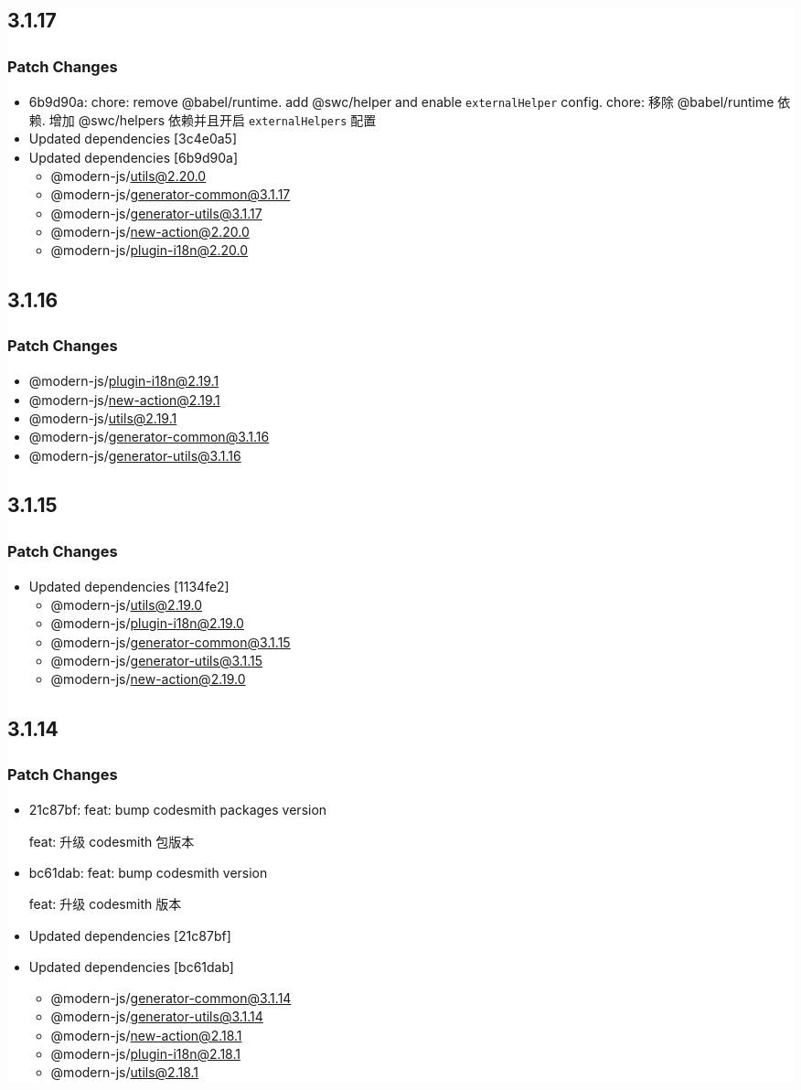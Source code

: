 ## 3.1.17

### Patch Changes

- 6b9d90a: chore: remove @babel/runtime. add @swc/helper and enable `externalHelper` config.
  chore: 移除 @babel/runtime 依赖. 增加 @swc/helpers 依赖并且开启 `externalHelpers` 配置
- Updated dependencies [3c4e0a5]
- Updated dependencies [6b9d90a]
  - @modern-js/utils@2.20.0
  - @modern-js/generator-common@3.1.17
  - @modern-js/generator-utils@3.1.17
  - @modern-js/new-action@2.20.0
  - @modern-js/plugin-i18n@2.20.0

## 3.1.16

### Patch Changes

- @modern-js/plugin-i18n@2.19.1
- @modern-js/new-action@2.19.1
- @modern-js/utils@2.19.1
- @modern-js/generator-common@3.1.16
- @modern-js/generator-utils@3.1.16

## 3.1.15

### Patch Changes

- Updated dependencies [1134fe2]
  - @modern-js/utils@2.19.0
  - @modern-js/plugin-i18n@2.19.0
  - @modern-js/generator-common@3.1.15
  - @modern-js/generator-utils@3.1.15
  - @modern-js/new-action@2.19.0

## 3.1.14

### Patch Changes

- 21c87bf: feat: bump codesmith packages version

  feat: 升级 codesmith 包版本

- bc61dab: feat: bump codesmith version

  feat: 升级 codesmith 版本

- Updated dependencies [21c87bf]
- Updated dependencies [bc61dab]
  - @modern-js/generator-common@3.1.14
  - @modern-js/generator-utils@3.1.14
  - @modern-js/new-action@2.18.1
  - @modern-js/plugin-i18n@2.18.1
  - @modern-js/utils@2.18.1
